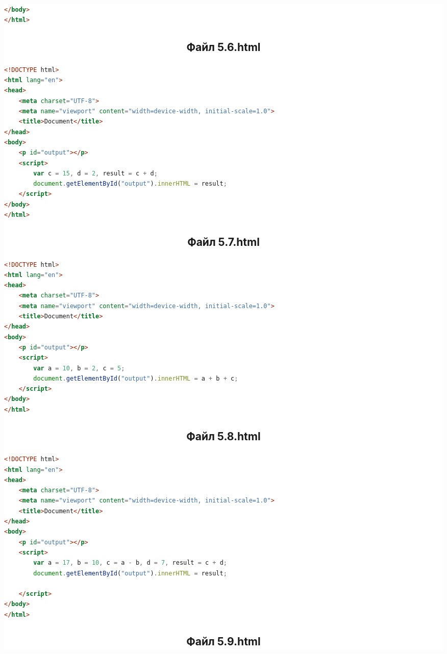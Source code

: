 ~~~html
</body>
</html>
~~~
<h2 align = "center">Файл 5.6.html</h2>

~~~html
<!DOCTYPE html>
<html lang="en">
<head>
    <meta charset="UTF-8">
    <meta name="viewport" content="width=device-width, initial-scale=1.0">
    <title>Document</title>
</head>
<body>
    <p id="output"></p>
    <script>
        var c = 15, d = 2, result = c + d;
        document.getElementById("output").innerHTML = result;
    </script>
</body>
</html>
~~~
<h2 align = "center">Файл 5.7.html</h2>

~~~html
<!DOCTYPE html>
<html lang="en">
<head>
    <meta charset="UTF-8">
    <meta name="viewport" content="width=device-width, initial-scale=1.0">
    <title>Document</title>
</head>
<body>
    <p id="output"></p>
    <script>
        var a = 10, b = 2, c = 5;
        document.getElementById("output").innerHTML = a + b + c;
    </script>
</body>
</html>
~~~
<h2 align = "center">Файл 5.8.html</h2>

~~~html
<!DOCTYPE html>
<html lang="en">
<head>
    <meta charset="UTF-8">
    <meta name="viewport" content="width=device-width, initial-scale=1.0">
    <title>Document</title>
</head>
<body>
    <p id="output"></p>
    <script>
        var a = 17, b = 10, c = a - b, d = 7, result = c + d;
        document.getElementById("output").innerHTML = result;

    </script>
</body>
</html>
~~~
<h2 align = "center">Файл 5.9.html</h2>

